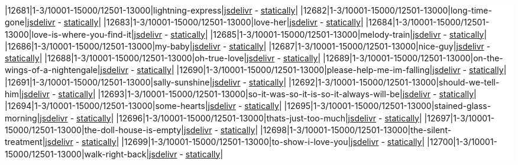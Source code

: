 |12681|1-3/10001-15000/12501-13000|lightning-express|[jsdelivr](https://cdn.jsdelivr.net/gh/dbchord/png-old-c-600x600_1-3/10001-15000/12501-13000/lightning-express.png) - [statically](https://cdn.statically.io/gh/dbchord/png-old-c-600x600_1-3/img/10001-15000/12501-13000/lightning-express.png)|
|12682|1-3/10001-15000/12501-13000|long-time-gone|[jsdelivr](https://cdn.jsdelivr.net/gh/dbchord/png-old-c-600x600_1-3/10001-15000/12501-13000/long-time-gone.png) - [statically](https://cdn.statically.io/gh/dbchord/png-old-c-600x600_1-3/img/10001-15000/12501-13000/long-time-gone.png)|
|12683|1-3/10001-15000/12501-13000|love-her|[jsdelivr](https://cdn.jsdelivr.net/gh/dbchord/png-old-c-600x600_1-3/10001-15000/12501-13000/love-her.png) - [statically](https://cdn.statically.io/gh/dbchord/png-old-c-600x600_1-3/img/10001-15000/12501-13000/love-her.png)|
|12684|1-3/10001-15000/12501-13000|love-is-where-you-find-it|[jsdelivr](https://cdn.jsdelivr.net/gh/dbchord/png-old-c-600x600_1-3/10001-15000/12501-13000/love-is-where-you-find-it.png) - [statically](https://cdn.statically.io/gh/dbchord/png-old-c-600x600_1-3/img/10001-15000/12501-13000/love-is-where-you-find-it.png)|
|12685|1-3/10001-15000/12501-13000|melody-train|[jsdelivr](https://cdn.jsdelivr.net/gh/dbchord/png-old-c-600x600_1-3/10001-15000/12501-13000/melody-train.png) - [statically](https://cdn.statically.io/gh/dbchord/png-old-c-600x600_1-3/img/10001-15000/12501-13000/melody-train.png)|
|12686|1-3/10001-15000/12501-13000|my-baby|[jsdelivr](https://cdn.jsdelivr.net/gh/dbchord/png-old-c-600x600_1-3/10001-15000/12501-13000/my-baby.png) - [statically](https://cdn.statically.io/gh/dbchord/png-old-c-600x600_1-3/img/10001-15000/12501-13000/my-baby.png)|
|12687|1-3/10001-15000/12501-13000|nice-guy|[jsdelivr](https://cdn.jsdelivr.net/gh/dbchord/png-old-c-600x600_1-3/10001-15000/12501-13000/nice-guy.png) - [statically](https://cdn.statically.io/gh/dbchord/png-old-c-600x600_1-3/img/10001-15000/12501-13000/nice-guy.png)|
|12688|1-3/10001-15000/12501-13000|oh-true-love|[jsdelivr](https://cdn.jsdelivr.net/gh/dbchord/png-old-c-600x600_1-3/10001-15000/12501-13000/oh-true-love.png) - [statically](https://cdn.statically.io/gh/dbchord/png-old-c-600x600_1-3/img/10001-15000/12501-13000/oh-true-love.png)|
|12689|1-3/10001-15000/12501-13000|on-the-wings-of-a-nightengale|[jsdelivr](https://cdn.jsdelivr.net/gh/dbchord/png-old-c-600x600_1-3/10001-15000/12501-13000/on-the-wings-of-a-nightengale.png) - [statically](https://cdn.statically.io/gh/dbchord/png-old-c-600x600_1-3/img/10001-15000/12501-13000/on-the-wings-of-a-nightengale.png)|
|12690|1-3/10001-15000/12501-13000|please-help-me-im-falling|[jsdelivr](https://cdn.jsdelivr.net/gh/dbchord/png-old-c-600x600_1-3/10001-15000/12501-13000/please-help-me-im-falling.png) - [statically](https://cdn.statically.io/gh/dbchord/png-old-c-600x600_1-3/img/10001-15000/12501-13000/please-help-me-im-falling.png)|
|12691|1-3/10001-15000/12501-13000|sally-sunshine|[jsdelivr](https://cdn.jsdelivr.net/gh/dbchord/png-old-c-600x600_1-3/10001-15000/12501-13000/sally-sunshine.png) - [statically](https://cdn.statically.io/gh/dbchord/png-old-c-600x600_1-3/img/10001-15000/12501-13000/sally-sunshine.png)|
|12692|1-3/10001-15000/12501-13000|should-we-tell-him|[jsdelivr](https://cdn.jsdelivr.net/gh/dbchord/png-old-c-600x600_1-3/10001-15000/12501-13000/should-we-tell-him.png) - [statically](https://cdn.statically.io/gh/dbchord/png-old-c-600x600_1-3/img/10001-15000/12501-13000/should-we-tell-him.png)|
|12693|1-3/10001-15000/12501-13000|so-it-was-so-it-is-so-it-always-will-be|[jsdelivr](https://cdn.jsdelivr.net/gh/dbchord/png-old-c-600x600_1-3/10001-15000/12501-13000/so-it-was-so-it-is-so-it-always-will-be.png) - [statically](https://cdn.statically.io/gh/dbchord/png-old-c-600x600_1-3/img/10001-15000/12501-13000/so-it-was-so-it-is-so-it-always-will-be.png)|
|12694|1-3/10001-15000/12501-13000|some-hearts|[jsdelivr](https://cdn.jsdelivr.net/gh/dbchord/png-old-c-600x600_1-3/10001-15000/12501-13000/some-hearts.png) - [statically](https://cdn.statically.io/gh/dbchord/png-old-c-600x600_1-3/img/10001-15000/12501-13000/some-hearts.png)|
|12695|1-3/10001-15000/12501-13000|stained-glass-morning|[jsdelivr](https://cdn.jsdelivr.net/gh/dbchord/png-old-c-600x600_1-3/10001-15000/12501-13000/stained-glass-morning.png) - [statically](https://cdn.statically.io/gh/dbchord/png-old-c-600x600_1-3/img/10001-15000/12501-13000/stained-glass-morning.png)|
|12696|1-3/10001-15000/12501-13000|thats-just-too-much|[jsdelivr](https://cdn.jsdelivr.net/gh/dbchord/png-old-c-600x600_1-3/10001-15000/12501-13000/thats-just-too-much.png) - [statically](https://cdn.statically.io/gh/dbchord/png-old-c-600x600_1-3/img/10001-15000/12501-13000/thats-just-too-much.png)|
|12697|1-3/10001-15000/12501-13000|the-doll-house-is-empty|[jsdelivr](https://cdn.jsdelivr.net/gh/dbchord/png-old-c-600x600_1-3/10001-15000/12501-13000/the-doll-house-is-empty.png) - [statically](https://cdn.statically.io/gh/dbchord/png-old-c-600x600_1-3/img/10001-15000/12501-13000/the-doll-house-is-empty.png)|
|12698|1-3/10001-15000/12501-13000|the-silent-treatment|[jsdelivr](https://cdn.jsdelivr.net/gh/dbchord/png-old-c-600x600_1-3/10001-15000/12501-13000/the-silent-treatment.png) - [statically](https://cdn.statically.io/gh/dbchord/png-old-c-600x600_1-3/img/10001-15000/12501-13000/the-silent-treatment.png)|
|12699|1-3/10001-15000/12501-13000|to-show-i-love-you|[jsdelivr](https://cdn.jsdelivr.net/gh/dbchord/png-old-c-600x600_1-3/10001-15000/12501-13000/to-show-i-love-you.png) - [statically](https://cdn.statically.io/gh/dbchord/png-old-c-600x600_1-3/img/10001-15000/12501-13000/to-show-i-love-you.png)|
|12700|1-3/10001-15000/12501-13000|walk-right-back|[jsdelivr](https://cdn.jsdelivr.net/gh/dbchord/png-old-c-600x600_1-3/10001-15000/12501-13000/walk-right-back.png) - [statically](https://cdn.statically.io/gh/dbchord/png-old-c-600x600_1-3/img/10001-15000/12501-13000/walk-right-back.png)|